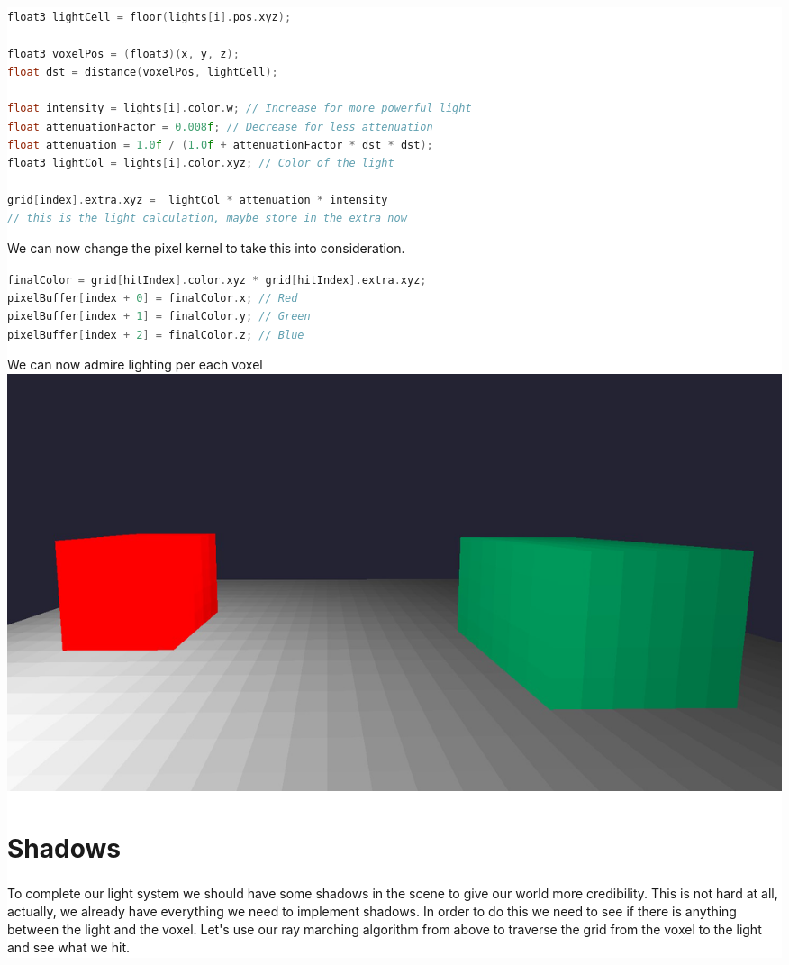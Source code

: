 ```cpp
float3 lightCell = floor(lights[i].pos.xyz);

float3 voxelPos = (float3)(x, y, z);
float dst = distance(voxelPos, lightCell);

float intensity = lights[i].color.w; // Increase for more powerful light
float attenuationFactor = 0.008f; // Decrease for less attenuation
float attenuation = 1.0f / (1.0f + attenuationFactor * dst * dst);
float3 lightCol = lights[i].color.xyz; // Color of the light

grid[index].extra.xyz =  lightCol * attenuation * intensity 
// this is the light calculation, maybe store in the extra now

```
We can now change the pixel kernel to take this into consideration.

```cpp
finalColor = grid[hitIndex].color.xyz * grid[hitIndex].extra.xyz;
pixelBuffer[index + 0] = finalColor.x; // Red
pixelBuffer[index + 1] = finalColor.y; // Green
pixelBuffer[index + 2] = finalColor.z; // Blue
```

We can now admire lighting per each voxel
<img src="assets/images/2.png">

# Shadows
To complete our light system we should have some shadows in the scene to give our world more credibility. This is not hard at all, actually, we already have everything we need to implement shadows. In order to do this we need to see if there is anything between the light and the voxel. Let's use our ray marching algorithm from above to traverse the grid from the voxel to the light and see what we hit.
